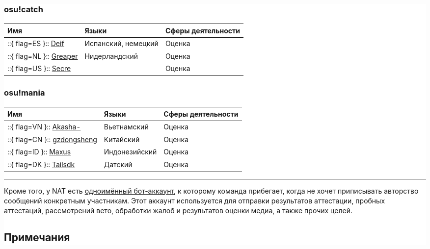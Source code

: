 ### osu!catch

| Имя | Языки | Сферы деятельности |
| :-- | :-- | :-- |
| ::{ flag=ES }:: [Deif](https://osu.ppy.sh/users/318565) | Испанский, немецкий | Оценка |
| ::{ flag=NL }:: [Greaper](https://osu.ppy.sh/users/2369776) | Нидерландский | Оценка |
| ::{ flag=US }:: [Secre](https://osu.ppy.sh/users/2306637) |  | Оценка |

### osu!mania

| Имя | Языки | Сферы деятельности |
| :-- | :-- | :-- |
| ::{ flag=VN }:: [Akasha-](https://osu.ppy.sh/users/2596306) | Вьетнамский | Оценка |
| ::{ flag=CN }:: [gzdongsheng](https://osu.ppy.sh/users/8660315) | Китайский | Оценка |
| ::{ flag=ID }:: [Maxus](https://osu.ppy.sh/users/4335785) | Индонезийский | Оценка |
| ::{ flag=DK }:: [Tailsdk](https://osu.ppy.sh/users/6751666) | Датский | Оценка |

---

Кроме того, у NAT есть [одноимённый бот-аккаунт](https://osu.ppy.sh/users/6616586), к которому команда прибегает, когда не хочет приписывать авторство сообщений конкретным участникам. Этот аккаунт используется для отправки результатов аттестации, пробных аттестаций, рассмотрений вето, обработки жалоб и результатов оценки медиа, а также прочих целей.

## Примечания

[^task-fuju]: Основная деятельность — рассмотрение жалоб и работа с SEV-рейтингами в режиме osu!
[^task-mo]: Основная деятельность — ведение внутренних дел и документации
[^task-naxess]: Основная деятельность — обслуживание [Aiess](https://github.com/Naxesss/Aiess) и [Mapset Verifier](https://github.com/Naxesss/MapsetVerifier)
[^task-pishifat]: Основная деятельность — обслуживание [веб-сайта для NAT и BN](https://bn.mappersguild.com/home)
[^task-star]: Основная деятельность — поддерживание теста по критериям ранкинга в актуальном состоянии
